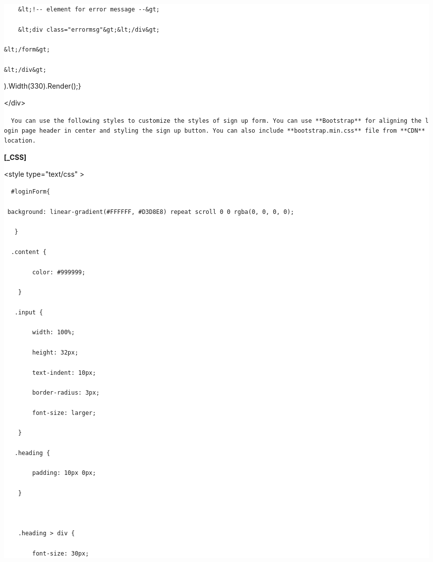         &lt;!-- element for error message --&gt;

        &lt;div class="errormsg"&gt;&lt;/div&gt;

    &lt;/form&gt;

    &lt;/div&gt;





).Width(330).Render();}



&lt;/div&gt;





      You can use the following styles to customize the styles of sign up form. You can use **Bootstrap** for aligning the login page header in center and styling the sign up button. You can also include **bootstrap.min.css** file from **CDN** location. 



**[_CSS]** 

&lt;style type="text/css" &gt;

      #loginForm{

     background: linear-gradient(#FFFFFF, #D3D8E8) repeat scroll 0 0 rgba(0, 0, 0, 0);

       }

      .content {

            color: #999999;

        }

       .input {

            width: 100%;

            height: 32px;

            text-indent: 10px;

            border-radius: 3px;

            font-size: larger;

        }

       .heading {

            padding: 10px 0px;

        }



        .heading > div {

            font-size: 30px;
